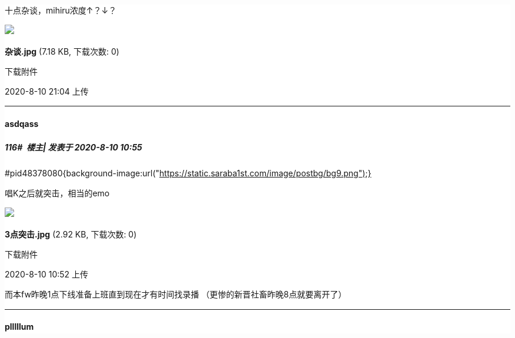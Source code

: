 十点杂谈，mihiru浓度↑？↓？

<img src="https://img.saraba1st.com/forum/202008/10/210405tzb3q9vqxov9ovqa.jpg" referrerpolicy="no-referrer">


<strong>杂谈.jpg</strong> (7.18 KB, 下载次数: 0)

下载附件

2020-8-10 21:04 上传













*****

####  asdqass  
##### 116#         楼主| 发表于 2020-8-10 10:55


#pid48378080{background-image:url("https://static.saraba1st.com/image/postbg/bg9.png");}


唱K之后就突击，相当的emo

<img src="https://img.saraba1st.com/forum/202008/10/105237dfbzpla98q0900a1.jpg" referrerpolicy="no-referrer">


<strong>3点突击.jpg</strong> (2.92 KB, 下载次数: 0)

下载附件

2020-8-10 10:52 上传






而本fw昨晚1点下线准备上班直到现在才有时间找录播
（更惨的新晋社畜昨晚8点就要离开了）







*****

####  plllllum  
